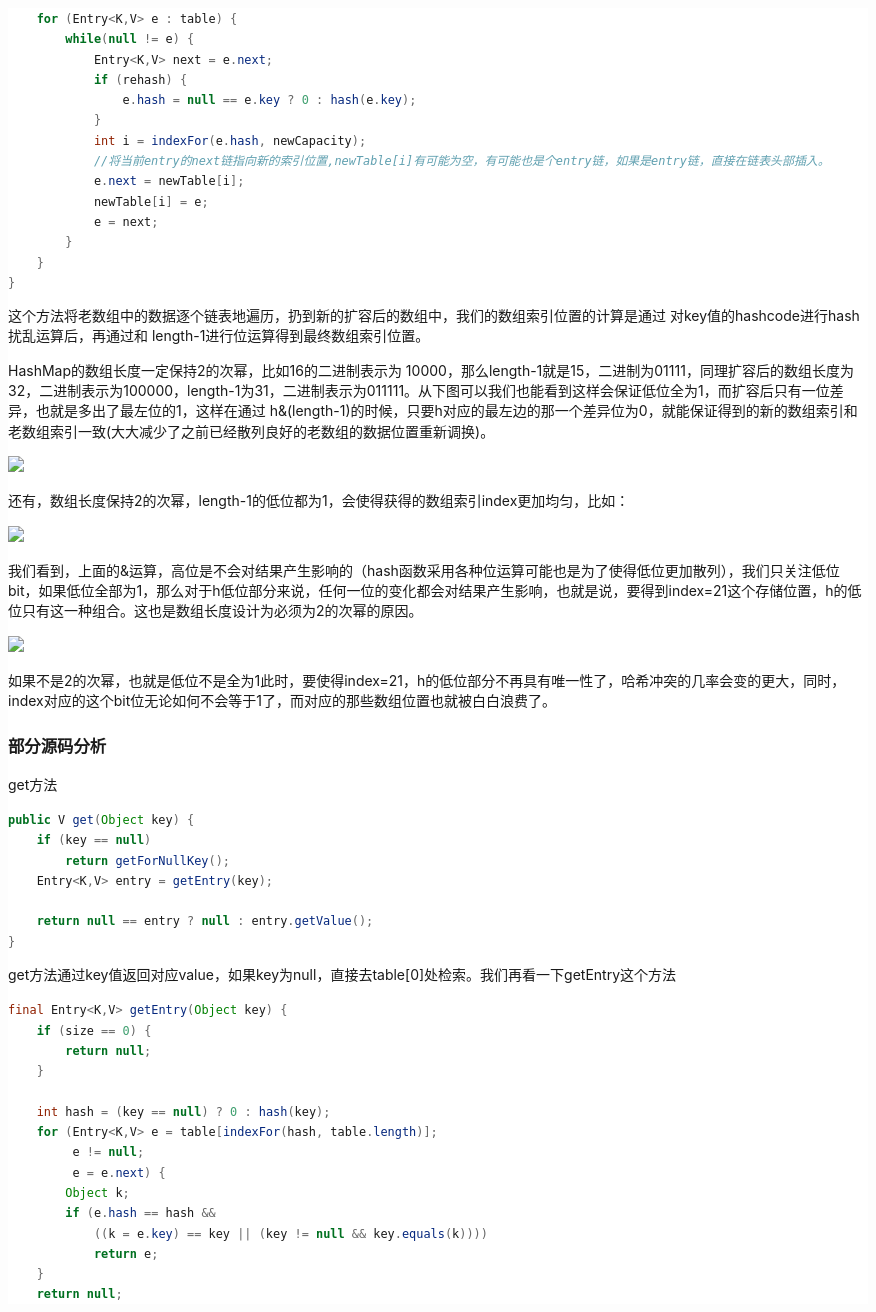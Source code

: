 ``` java
    for (Entry<K,V> e : table) {
        while(null != e) {
            Entry<K,V> next = e.next;
            if (rehash) {
                e.hash = null == e.key ? 0 : hash(e.key);
            }
            int i = indexFor(e.hash, newCapacity);
            //将当前entry的next链指向新的索引位置,newTable[i]有可能为空，有可能也是个entry链，如果是entry链，直接在链表头部插入。
            e.next = newTable[i];
            newTable[i] = e;
            e = next;
        }
    }
}
```

这个方法将老数组中的数据逐个链表地遍历，扔到新的扩容后的数组中，我们的数组索引位置的计算是通过 对key值的hashcode进行hash扰乱运算后，再通过和 length-1进行位运算得到最终数组索引位置。

HashMap的数组长度一定保持2的次幂，比如16的二进制表示为 10000，那么length-1就是15，二进制为01111，同理扩容后的数组长度为32，二进制表示为100000，length-1为31，二进制表示为011111。从下图可以我们也能看到这样会保证低位全为1，而扩容后只有一位差异，也就是多出了最左位的1，这样在通过 h&(length-1)的时候，只要h对应的最左边的那一个差异位为0，就能保证得到的新的数组索引和老数组索引一致(大大减少了之前已经散列良好的老数组的数据位置重新调换)。

![](http://images2015.cnblogs.com/blog/1024555/201611/1024555-20161115215812138-679881037.png)

还有，数组长度保持2的次幂，length-1的低位都为1，会使得获得的数组索引index更加均匀，比如：

![](http://images2015.cnblogs.com/blog/1024555/201611/1024555-20161116001404732-625340289.png)

我们看到，上面的&运算，高位是不会对结果产生影响的（hash函数采用各种位运算可能也是为了使得低位更加散列），我们只关注低位bit，如果低位全部为1，那么对于h低位部分来说，任何一位的变化都会对结果产生影响，也就是说，要得到index=21这个存储位置，h的低位只有这一种组合。这也是数组长度设计为必须为2的次幂的原因。

![](http://images2015.cnblogs.com/blog/1024555/201611/1024555-20161116001717560-1455096254.png)

如果不是2的次幂，也就是低位不是全为1此时，要使得index=21，h的低位部分不再具有唯一性了，哈希冲突的几率会变的更大，同时，index对应的这个bit位无论如何不会等于1了，而对应的那些数组位置也就被白白浪费了。

### 部分源码分析
get方法
``` java
public V get(Object key) {
    if (key == null)
        return getForNullKey();
    Entry<K,V> entry = getEntry(key);

    return null == entry ? null : entry.getValue();
}
```

get方法通过key值返回对应value，如果key为null，直接去table[0]处检索。我们再看一下getEntry这个方法
``` java
final Entry<K,V> getEntry(Object key) {
    if (size == 0) {
        return null;
    }

    int hash = (key == null) ? 0 : hash(key);
    for (Entry<K,V> e = table[indexFor(hash, table.length)];
         e != null;
         e = e.next) {
        Object k;
        if (e.hash == hash &&
            ((k = e.key) == key || (key != null && key.equals(k))))
            return e;
    }
    return null;
```